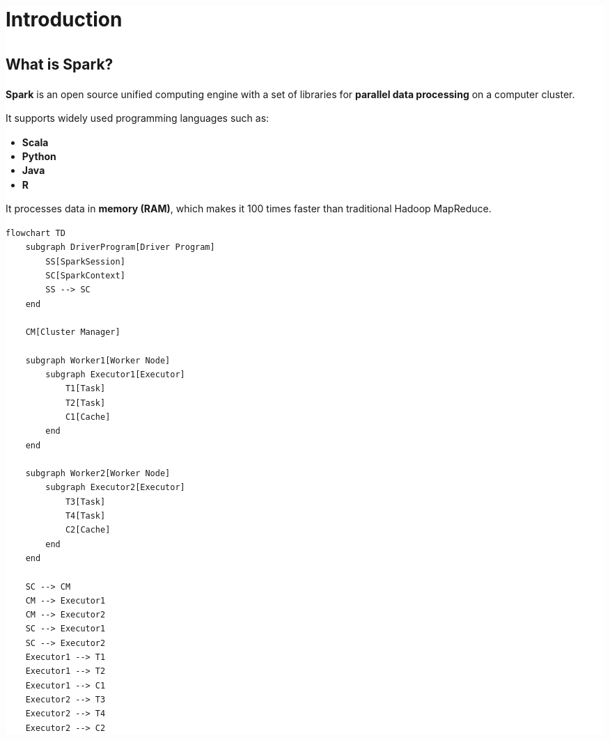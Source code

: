 # Introduction

## What is Spark?

**Spark** is an open source unified computing engine with a set of libraries for **parallel data processing** on a computer cluster.

It supports widely used programming languages such as:

- **Scala**
- **Python**
- **Java**
- **R**

It processes data in **memory (RAM)**, which makes it 100 times faster than traditional Hadoop MapReduce.

```mermaid
flowchart TD
    subgraph DriverProgram[Driver Program]
        SS[SparkSession]
        SC[SparkContext]
        SS --> SC
    end

    CM[Cluster Manager]

    subgraph Worker1[Worker Node]
        subgraph Executor1[Executor]
            T1[Task]
            T2[Task]
            C1[Cache]
        end
    end

    subgraph Worker2[Worker Node]
        subgraph Executor2[Executor]
            T3[Task]
            T4[Task]
            C2[Cache]
        end
    end

    SC --> CM
    CM --> Executor1
    CM --> Executor2
    SC --> Executor1
    SC --> Executor2
    Executor1 --> T1
    Executor1 --> T2
    Executor1 --> C1
    Executor2 --> T3
    Executor2 --> T4
    Executor2 --> C2
```
